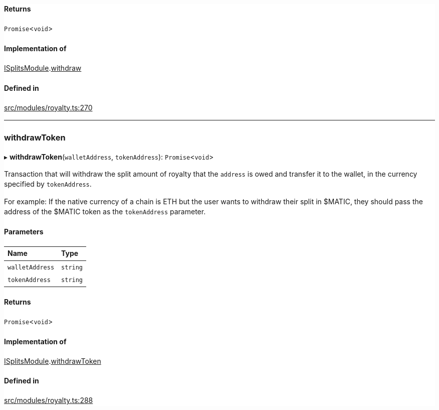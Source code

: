 #### Returns

`Promise`<`void`\>

#### Implementation of

[ISplitsModule](../interfaces/ISplitsModule).[withdraw](../interfaces/ISplitsModule#withdraw)

#### Defined in

[src/modules/royalty.ts:270](https://github.com/PrasoonPratham/nftlabs-sdk-ts/blob/3077f6d/src/modules/royalty.ts#L270)

---

### withdrawToken

▸ **withdrawToken**(`walletAddress`, `tokenAddress`): `Promise`<`void`\>

Transaction that will withdraw the split amount of royalty that
the `address` is owed and transfer it to the wallet, in the
currency specified by `tokenAddress`.

For example: If the native currency of a chain is ETH but the user
wants to withdraw their split in $MATIC, they should pass
the address of the $MATIC token as the `tokenAddress` parameter.

#### Parameters

| Name            | Type     |
| :-------------- | :------- |
| `walletAddress` | `string` |
| `tokenAddress`  | `string` |

#### Returns

`Promise`<`void`\>

#### Implementation of

[ISplitsModule](../interfaces/ISplitsModule).[withdrawToken](../interfaces/ISplitsModule#withdrawtoken)

#### Defined in

[src/modules/royalty.ts:288](https://github.com/PrasoonPratham/nftlabs-sdk-ts/blob/3077f6d/src/modules/royalty.ts#L288)
